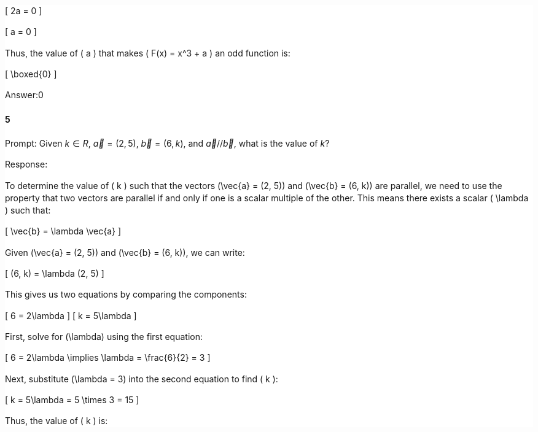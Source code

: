 \[
2a = 0
\]

\[
a = 0
\]

Thus, the value of \( a \) that makes \( F(x) = x^3 + a \) an odd function is:

\[
\boxed{0}
\]

Answer:$0$

#### 5
Prompt: Given $k \in R$, $\vec{a}=(2,5)$, $\vec{b}=(6,k)$, and $\vec{a}//\vec{b}$, what is the value of $k$?

Response:

To determine the value of \( k \) such that the vectors \(\vec{a} = (2, 5)\) and \(\vec{b} = (6, k)\) are parallel, we need to use the property that two vectors are parallel if and only if one is a scalar multiple of the other. This means there exists a scalar \( \lambda \) such that:

\[
\vec{b} = \lambda \vec{a}
\]

Given \(\vec{a} = (2, 5)\) and \(\vec{b} = (6, k)\), we can write:

\[
(6, k) = \lambda (2, 5)
\]

This gives us two equations by comparing the components:

\[
6 = 2\lambda
\]
\[
k = 5\lambda
\]

First, solve for \(\lambda\) using the first equation:

\[
6 = 2\lambda \implies \lambda = \frac{6}{2} = 3
\]

Next, substitute \(\lambda = 3\) into the second equation to find \( k \):

\[
k = 5\lambda = 5 \times 3 = 15
\]

Thus, the value of \( k \) is:
